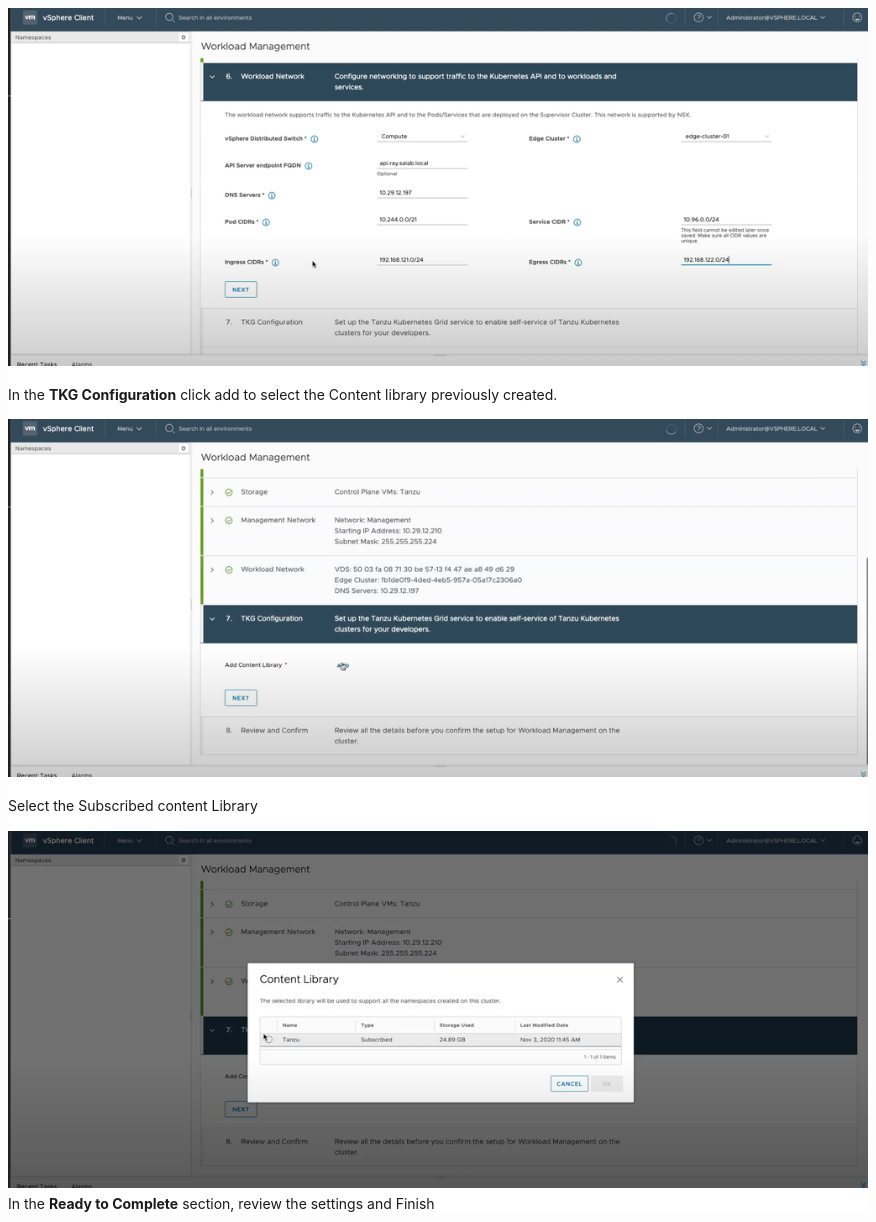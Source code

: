 ![image](images/tanzu/w8.png)

In the **TKG Configuration** click add to select the Content library previously created.

![image](images/tanzu/w9.png)

Select the Subscribed content Library

![image](images/tanzu/w10.png)
In the **Ready to Complete** section, review the settings and Finish